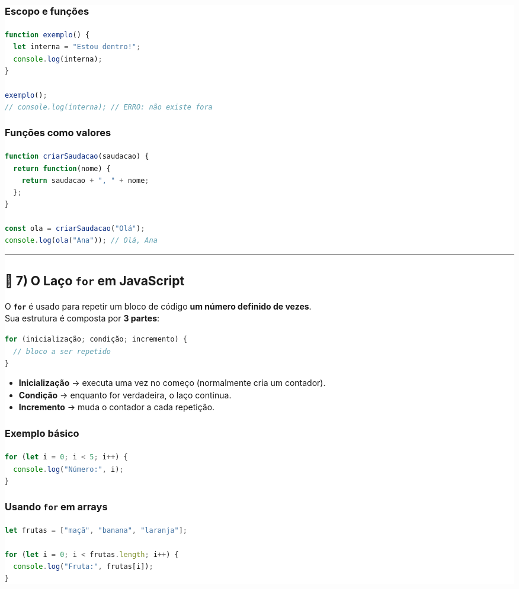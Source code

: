 ### Escopo e funções
```js
function exemplo() {
  let interna = "Estou dentro!";
  console.log(interna);
}

exemplo();
// console.log(interna); // ERRO: não existe fora
```

### Funções como valores
```js
function criarSaudacao(saudacao) {
  return function(nome) {
    return saudacao + ", " + nome;
  };
}

const ola = criarSaudacao("Olá");
console.log(ola("Ana")); // Olá, Ana
```

---

## 🔹 7) O Laço `for` em JavaScript

O **`for`** é usado para repetir um bloco de código **um número definido de vezes**.  
Sua estrutura é composta por **3 partes**:

```js
for (inicialização; condição; incremento) {
  // bloco a ser repetido
}
```

- **Inicialização** → executa uma vez no começo (normalmente cria um contador).  
- **Condição** → enquanto for verdadeira, o laço continua.  
- **Incremento** → muda o contador a cada repetição.  

### Exemplo básico
```js
for (let i = 0; i < 5; i++) {
  console.log("Número:", i);
}
```

### Usando `for` em arrays
```js
let frutas = ["maçã", "banana", "laranja"];

for (let i = 0; i < frutas.length; i++) {
  console.log("Fruta:", frutas[i]);
}
```
